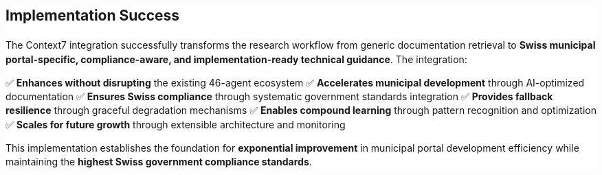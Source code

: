 ## Implementation Success

The Context7 integration successfully transforms the research workflow from generic documentation retrieval to **Swiss municipal portal-specific, compliance-aware, and implementation-ready technical guidance**. The integration:

✅ **Enhances without disrupting** the existing 46-agent ecosystem
✅ **Accelerates municipal development** through AI-optimized documentation
✅ **Ensures Swiss compliance** through systematic government standards integration
✅ **Provides fallback resilience** through graceful degradation mechanisms
✅ **Enables compound learning** through pattern recognition and optimization
✅ **Scales for future growth** through extensible architecture and monitoring

This implementation establishes the foundation for **exponential improvement** in municipal portal development efficiency while maintaining the **highest Swiss government compliance standards**.